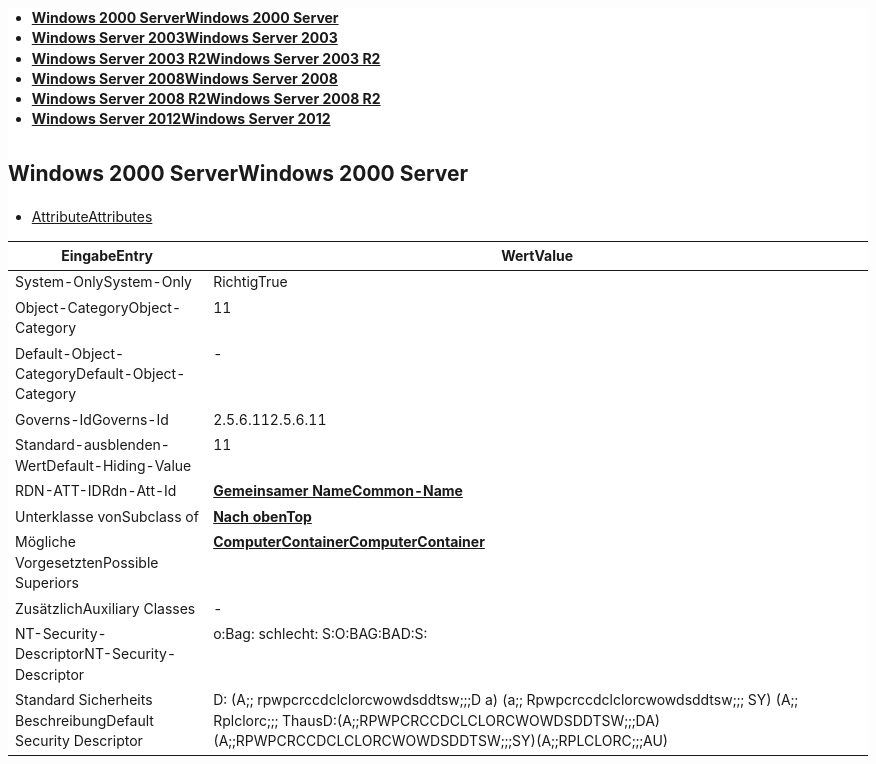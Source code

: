 -   [<span data-ttu-id="e542a-118">**Windows 2000 Server**</span><span class="sxs-lookup"><span data-stu-id="e542a-118">**Windows 2000 Server**</span></span>](#windows-2000-server)
-   [<span data-ttu-id="e542a-119">**Windows Server 2003**</span><span class="sxs-lookup"><span data-stu-id="e542a-119">**Windows Server 2003**</span></span>](#windows-server-2003)
-   [<span data-ttu-id="e542a-120">**Windows Server 2003 R2**</span><span class="sxs-lookup"><span data-stu-id="e542a-120">**Windows Server 2003 R2**</span></span>](#windows-server-2003-r2)
-   [<span data-ttu-id="e542a-121">**Windows Server 2008**</span><span class="sxs-lookup"><span data-stu-id="e542a-121">**Windows Server 2008**</span></span>](#windows-server-2008)
-   [<span data-ttu-id="e542a-122">**Windows Server 2008 R2**</span><span class="sxs-lookup"><span data-stu-id="e542a-122">**Windows Server 2008 R2**</span></span>](#windows-server-2008-r2)
-   [<span data-ttu-id="e542a-123">**Windows Server 2012**</span><span class="sxs-lookup"><span data-stu-id="e542a-123">**Windows Server 2012**</span></span>](#windows-server-2012)

## <a name="windows-2000-server"></a><span data-ttu-id="e542a-124">Windows 2000 Server</span><span class="sxs-lookup"><span data-stu-id="e542a-124">Windows 2000 Server</span></span>

-   [<span data-ttu-id="e542a-125">Attribute</span><span class="sxs-lookup"><span data-stu-id="e542a-125">Attributes</span></span>](#windows-2000-server-attributes)



| <span data-ttu-id="e542a-126">Eingabe</span><span class="sxs-lookup"><span data-stu-id="e542a-126">Entry</span></span> | <span data-ttu-id="e542a-127">Wert</span><span class="sxs-lookup"><span data-stu-id="e542a-127">Value</span></span> |
|-----------------------------|----------------------------------------------------------------------------------------------|
| <span data-ttu-id="e542a-128">System-Only</span><span class="sxs-lookup"><span data-stu-id="e542a-128">System-Only</span></span>                 | <span data-ttu-id="e542a-129">Richtig</span><span class="sxs-lookup"><span data-stu-id="e542a-129">True</span></span>                                                                                         |
| <span data-ttu-id="e542a-130">Object-Category</span><span class="sxs-lookup"><span data-stu-id="e542a-130">Object-Category</span></span>             | <span data-ttu-id="e542a-131">1</span><span class="sxs-lookup"><span data-stu-id="e542a-131">1</span></span>                                                                                            |
| <span data-ttu-id="e542a-132">Default-Object-Category</span><span class="sxs-lookup"><span data-stu-id="e542a-132">Default-Object-Category</span></span>     | \-                                                                                           |
| <span data-ttu-id="e542a-133">Governs-Id</span><span class="sxs-lookup"><span data-stu-id="e542a-133">Governs-Id</span></span>                  | <span data-ttu-id="e542a-134">2.5.6.11</span><span class="sxs-lookup"><span data-stu-id="e542a-134">2.5.6.11</span></span>                                                                                     |
| <span data-ttu-id="e542a-135">Standard-ausblenden-Wert</span><span class="sxs-lookup"><span data-stu-id="e542a-135">Default-Hiding-Value</span></span>        | <span data-ttu-id="e542a-136">1</span><span class="sxs-lookup"><span data-stu-id="e542a-136">1</span></span>                                                                                            |
| <span data-ttu-id="e542a-137">RDN-ATT-ID</span><span class="sxs-lookup"><span data-stu-id="e542a-137">Rdn-Att-Id</span></span>                  | [<span data-ttu-id="e542a-138">**Gemeinsamer Name**</span><span class="sxs-lookup"><span data-stu-id="e542a-138">**Common-Name**</span></span>](a-cn.md)<br/>                                                       |
| <span data-ttu-id="e542a-139">Unterklasse von</span><span class="sxs-lookup"><span data-stu-id="e542a-139">Subclass of</span></span>                 | [<span data-ttu-id="e542a-140">**Nach oben**</span><span class="sxs-lookup"><span data-stu-id="e542a-140">**Top**</span></span>](c-top.md)<br/>                                                              |
| <span data-ttu-id="e542a-141">Mögliche Vorgesetzten</span><span class="sxs-lookup"><span data-stu-id="e542a-141">Possible Superiors</span></span>          | <span data-ttu-id="e542a-142">[**Computer**](c-computer.md)[**Container**](c-container.md)</span><span class="sxs-lookup"><span data-stu-id="e542a-142">[**Computer**](c-computer.md)[**Container**](c-container.md)</span></span>                               |
| <span data-ttu-id="e542a-143">Zusätzlich</span><span class="sxs-lookup"><span data-stu-id="e542a-143">Auxiliary Classes</span></span>           | \-                                                                                           |
| <span data-ttu-id="e542a-144">NT-Security-Descriptor</span><span class="sxs-lookup"><span data-stu-id="e542a-144">NT-Security-Descriptor</span></span>      | <span data-ttu-id="e542a-145">o:Bag: schlecht: S:</span><span class="sxs-lookup"><span data-stu-id="e542a-145">O:BAG:BAD:S:</span></span>                                                                                 |
| <span data-ttu-id="e542a-146">Standard Sicherheits Beschreibung</span><span class="sxs-lookup"><span data-stu-id="e542a-146">Default Security Descriptor</span></span> | <span data-ttu-id="e542a-147">D: (A;; rpwpcrccdclclorcwowdsddtsw;;;D a) (a;; Rpwpcrccdclclorcwowdsddtsw;;; SY) (A;; Rplclorc;;; Thaus</span><span class="sxs-lookup"><span data-stu-id="e542a-147">D:(A;;RPWPCRCCDCLCLORCWOWDSDDTSW;;;DA)(A;;RPWPCRCCDCLCLORCWOWDSDDTSW;;;SY)(A;;RPLCLORC;;;AU)</span></span> |